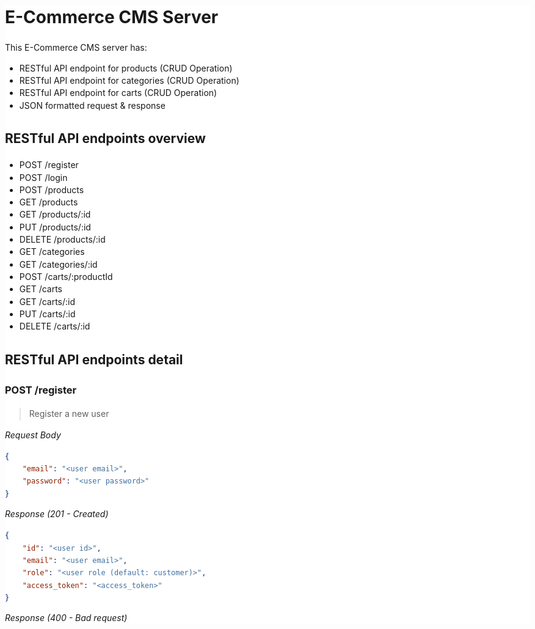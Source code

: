 # E-Commerce CMS Server

This E-Commerce CMS server has:

- RESTful API endpoint for products (CRUD Operation)
- RESTful API endpoint for categories (CRUD Operation)
- RESTful API endpoint for carts (CRUD Operation)
- JSON formatted request & response

## RESTful API endpoints overview

- POST /register
- POST /login
- POST /products
- GET /products
- GET /products/:id
- PUT /products/:id
- DELETE /products/:id
- GET /categories
- GET /categories/:id
- POST /carts/:productId
- GET /carts
- GET /carts/:id
- PUT /carts/:id
- DELETE /carts/:id

## RESTful API endpoints detail

### POST /register

> Register a new user

_Request Body_

```json
{
	"email": "<user email>",
	"password": "<user password>"
}
```

_Response (201 - Created)_

```json
{
	"id": "<user id>",
	"email": "<user email>",
	"role": "<user role (default: customer)>",
	"access_token": "<access_token>"
}
```

_Response (400 - Bad request)_
